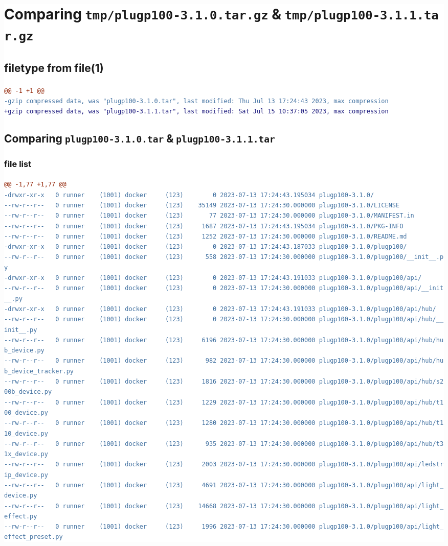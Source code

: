 # Comparing `tmp/plugp100-3.1.0.tar.gz` & `tmp/plugp100-3.1.1.tar.gz`

## filetype from file(1)

```diff
@@ -1 +1 @@
-gzip compressed data, was "plugp100-3.1.0.tar", last modified: Thu Jul 13 17:24:43 2023, max compression
+gzip compressed data, was "plugp100-3.1.1.tar", last modified: Sat Jul 15 10:37:05 2023, max compression
```

## Comparing `plugp100-3.1.0.tar` & `plugp100-3.1.1.tar`

### file list

```diff
@@ -1,77 +1,77 @@
-drwxr-xr-x   0 runner    (1001) docker     (123)        0 2023-07-13 17:24:43.195034 plugp100-3.1.0/
--rw-r--r--   0 runner    (1001) docker     (123)    35149 2023-07-13 17:24:30.000000 plugp100-3.1.0/LICENSE
--rw-r--r--   0 runner    (1001) docker     (123)       77 2023-07-13 17:24:30.000000 plugp100-3.1.0/MANIFEST.in
--rw-r--r--   0 runner    (1001) docker     (123)     1687 2023-07-13 17:24:43.195034 plugp100-3.1.0/PKG-INFO
--rw-r--r--   0 runner    (1001) docker     (123)     1252 2023-07-13 17:24:30.000000 plugp100-3.1.0/README.md
-drwxr-xr-x   0 runner    (1001) docker     (123)        0 2023-07-13 17:24:43.187033 plugp100-3.1.0/plugp100/
--rw-r--r--   0 runner    (1001) docker     (123)      558 2023-07-13 17:24:30.000000 plugp100-3.1.0/plugp100/__init__.py
-drwxr-xr-x   0 runner    (1001) docker     (123)        0 2023-07-13 17:24:43.191033 plugp100-3.1.0/plugp100/api/
--rw-r--r--   0 runner    (1001) docker     (123)        0 2023-07-13 17:24:30.000000 plugp100-3.1.0/plugp100/api/__init__.py
-drwxr-xr-x   0 runner    (1001) docker     (123)        0 2023-07-13 17:24:43.191033 plugp100-3.1.0/plugp100/api/hub/
--rw-r--r--   0 runner    (1001) docker     (123)        0 2023-07-13 17:24:30.000000 plugp100-3.1.0/plugp100/api/hub/__init__.py
--rw-r--r--   0 runner    (1001) docker     (123)     6196 2023-07-13 17:24:30.000000 plugp100-3.1.0/plugp100/api/hub/hub_device.py
--rw-r--r--   0 runner    (1001) docker     (123)      982 2023-07-13 17:24:30.000000 plugp100-3.1.0/plugp100/api/hub/hub_device_tracker.py
--rw-r--r--   0 runner    (1001) docker     (123)     1816 2023-07-13 17:24:30.000000 plugp100-3.1.0/plugp100/api/hub/s200b_device.py
--rw-r--r--   0 runner    (1001) docker     (123)     1229 2023-07-13 17:24:30.000000 plugp100-3.1.0/plugp100/api/hub/t100_device.py
--rw-r--r--   0 runner    (1001) docker     (123)     1280 2023-07-13 17:24:30.000000 plugp100-3.1.0/plugp100/api/hub/t110_device.py
--rw-r--r--   0 runner    (1001) docker     (123)      935 2023-07-13 17:24:30.000000 plugp100-3.1.0/plugp100/api/hub/t31x_device.py
--rw-r--r--   0 runner    (1001) docker     (123)     2003 2023-07-13 17:24:30.000000 plugp100-3.1.0/plugp100/api/ledstrip_device.py
--rw-r--r--   0 runner    (1001) docker     (123)     4691 2023-07-13 17:24:30.000000 plugp100-3.1.0/plugp100/api/light_device.py
--rw-r--r--   0 runner    (1001) docker     (123)    14668 2023-07-13 17:24:30.000000 plugp100-3.1.0/plugp100/api/light_effect.py
--rw-r--r--   0 runner    (1001) docker     (123)     1996 2023-07-13 17:24:30.000000 plugp100-3.1.0/plugp100/api/light_effect_preset.py
```